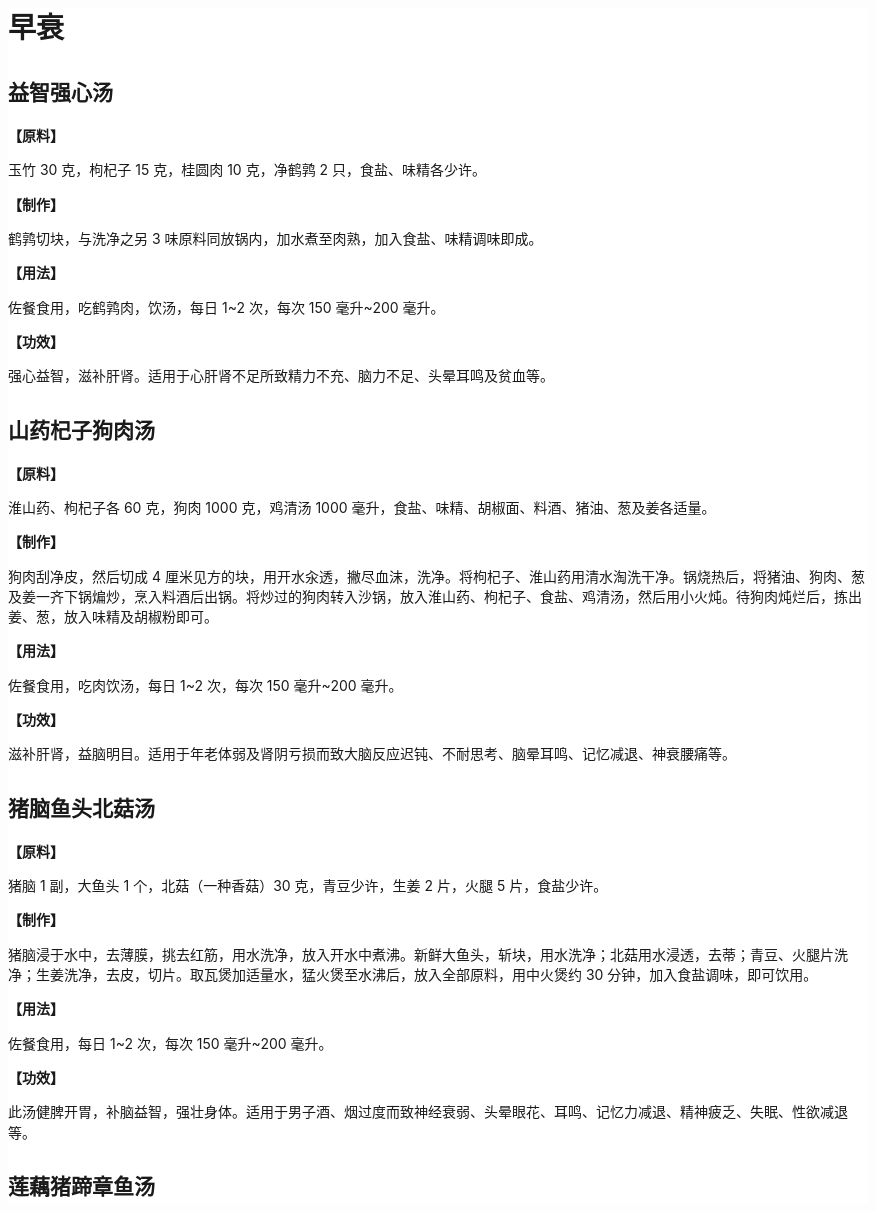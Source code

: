 # 早衰

## 益智强心汤

**【原料】**

玉竹 30 克，枸杞子 15 克，桂圆肉 10 克，净鹤鹑 2 只，食盐、味精各少许。

**【制作】**

鹤鹑切块，与洗净之另 3 味原料同放锅内，加水煮至肉熟，加入食盐、味精调味即成。

**【用法】**

佐餐食用，吃鹤鹑肉，饮汤，每日 1~2 次，每次 150 毫升~200 毫升。

**【功效】**

强心益智，滋补肝肾。适用于心肝肾不足所致精力不充、脑力不足、头晕耳鸣及贫血等。

## 山药杞子狗肉汤

**【原料】**

淮山药、枸杞子各 60 克，狗肉 1000 克，鸡清汤 1000 毫升，食盐、味精、胡椒面、料酒、猪油、葱及姜各适量。

**【制作】**

狗肉刮净皮，然后切成 4 厘米见方的块，用开水汆透，撇尽血沫，洗净。将枸杞子、淮山药用清水淘洗干净。锅烧热后，将猪油、狗肉、葱及姜一齐下锅煸炒，烹入料酒后出锅。将炒过的狗肉转入沙锅，放入淮山药、枸杞子、食盐、鸡清汤，然后用小火炖。待狗肉炖烂后，拣出姜、葱，放入味精及胡椒粉即可。

**【用法】**

佐餐食用，吃肉饮汤，每日 1~2 次，每次 150 毫升~200 毫升。

**【功效】**

滋补肝肾，益脑明目。适用于年老体弱及肾阴亏损而致大脑反应迟钝、不耐思考、脑晕耳鸣、记忆减退、神衰腰痛等。

## 猪脑鱼头北菇汤

**【原料】**

猪脑 1 副，大鱼头 1 个，北菇（一种香菇）30 克，青豆少许，生姜 2 片，火腿 5 片，食盐少许。

**【制作】**

猪脑浸于水中，去薄膜，挑去红筋，用水洗净，放入开水中煮沸。新鲜大鱼头，斩块，用水洗净；北菇用水浸透，去蒂；青豆、火腿片洗净；生姜洗净，去皮，切片。取瓦煲加适量水，猛火煲至水沸后，放入全部原料，用中火煲约 30 分钟，加入食盐调味，即可饮用。

**【用法】**

佐餐食用，每日 1~2 次，每次 150 毫升~200 毫升。

**【功效】**

此汤健脾开胃，补脑益智，强壮身体。适用于男子酒、烟过度而致神经衰弱、头晕眼花、耳鸣、记忆力减退、精神疲乏、失眠、性欲减退等。

## 莲藕猪蹄章鱼汤
